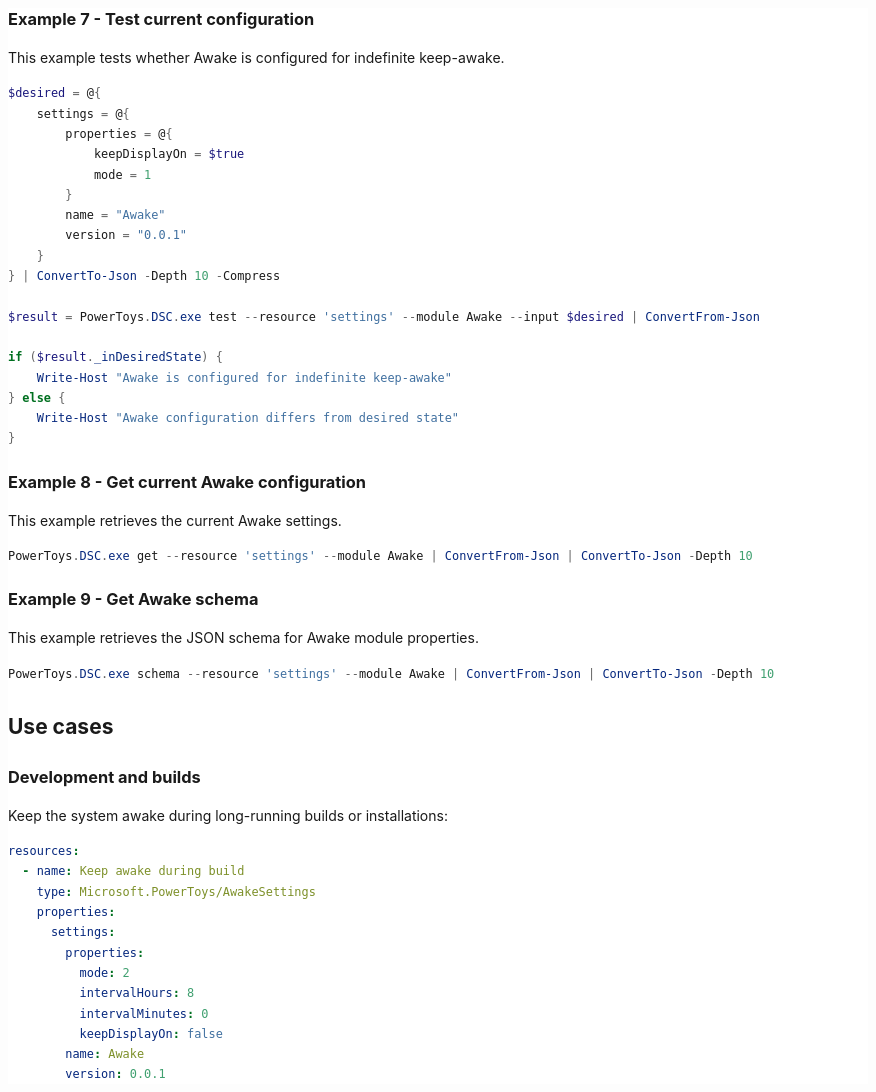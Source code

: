 ```yaml
```

### Example 7 - Test current configuration

This example tests whether Awake is configured for indefinite keep-awake.

```powershell
$desired = @{
    settings = @{
        properties = @{
            keepDisplayOn = $true
            mode = 1
        }
        name = "Awake"
        version = "0.0.1"
    }
} | ConvertTo-Json -Depth 10 -Compress

$result = PowerToys.DSC.exe test --resource 'settings' --module Awake --input $desired | ConvertFrom-Json

if ($result._inDesiredState) {
    Write-Host "Awake is configured for indefinite keep-awake"
} else {
    Write-Host "Awake configuration differs from desired state"
}
```

### Example 8 - Get current Awake configuration

This example retrieves the current Awake settings.

```powershell
PowerToys.DSC.exe get --resource 'settings' --module Awake | ConvertFrom-Json | ConvertTo-Json -Depth 10
```

### Example 9 - Get Awake schema

This example retrieves the JSON schema for Awake module properties.

```powershell
PowerToys.DSC.exe schema --resource 'settings' --module Awake | ConvertFrom-Json | ConvertTo-Json -Depth 10
```

## Use cases

### Development and builds

Keep the system awake during long-running builds or installations:

```yaml
resources:
  - name: Keep awake during build
    type: Microsoft.PowerToys/AwakeSettings
    properties:
      settings:
        properties:
          mode: 2
          intervalHours: 8
          intervalMinutes: 0
          keepDisplayOn: false
        name: Awake
        version: 0.0.1
```
